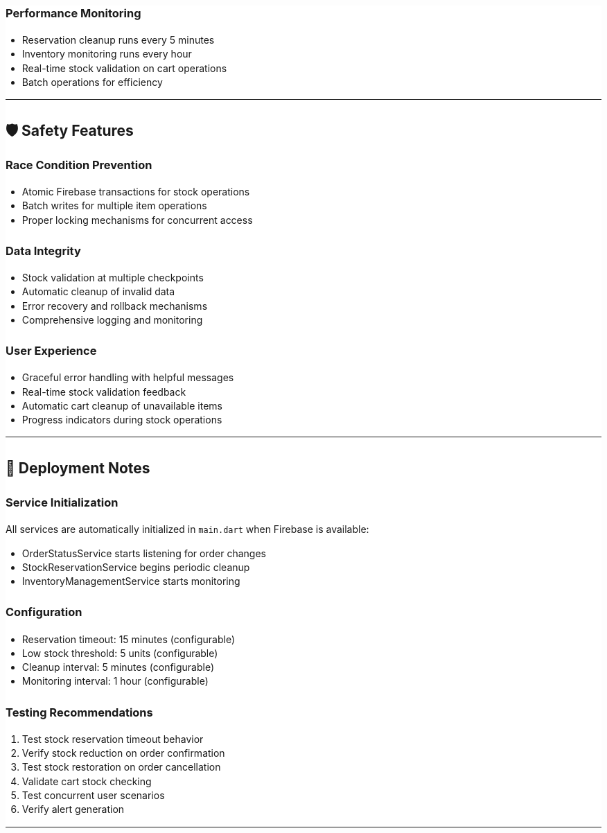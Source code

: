 ### Performance Monitoring
- Reservation cleanup runs every 5 minutes
- Inventory monitoring runs every hour
- Real-time stock validation on cart operations
- Batch operations for efficiency

---

## 🛡️ Safety Features

### Race Condition Prevention
- Atomic Firebase transactions for stock operations
- Batch writes for multiple item operations
- Proper locking mechanisms for concurrent access

### Data Integrity
- Stock validation at multiple checkpoints
- Automatic cleanup of invalid data
- Error recovery and rollback mechanisms
- Comprehensive logging and monitoring

### User Experience
- Graceful error handling with helpful messages
- Real-time stock validation feedback
- Automatic cart cleanup of unavailable items
- Progress indicators during stock operations

---

## 🚀 Deployment Notes

### Service Initialization
All services are automatically initialized in `main.dart` when Firebase is available:
- OrderStatusService starts listening for order changes
- StockReservationService begins periodic cleanup
- InventoryManagementService starts monitoring

### Configuration
- Reservation timeout: 15 minutes (configurable)
- Low stock threshold: 5 units (configurable)
- Cleanup interval: 5 minutes (configurable)
- Monitoring interval: 1 hour (configurable)

### Testing Recommendations
1. Test stock reservation timeout behavior
2. Verify stock reduction on order confirmation
3. Test stock restoration on order cancellation
4. Validate cart stock checking
5. Test concurrent user scenarios
6. Verify alert generation

---